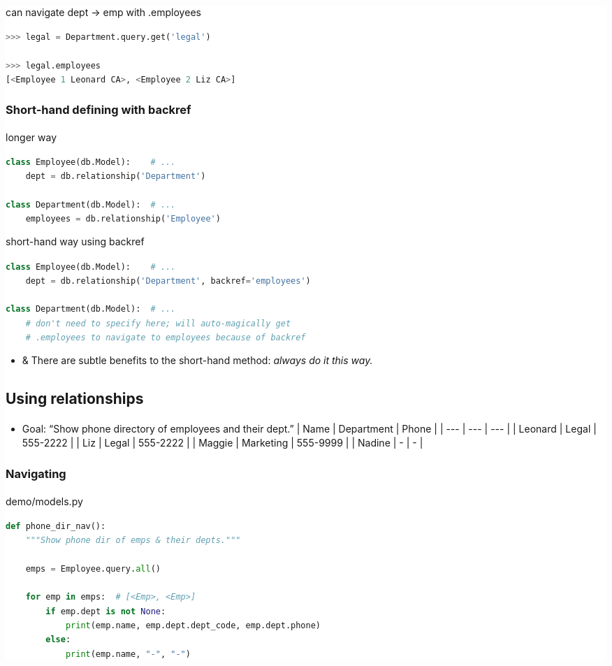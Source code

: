 can navigate dept → emp with .employees
```python
>>> legal = Department.query.get('legal')

>>> legal.employees
[<Employee 1 Leonard CA>, <Employee 2 Liz CA>]
```

### Short-hand defining with backref

longer way
```python
class Employee(db.Model):    # ...
    dept = db.relationship('Department')

class Department(db.Model):  # ...
    employees = db.relationship('Employee')
```

short-hand way using backref
```python
class Employee(db.Model):    # ...
    dept = db.relationship('Department', backref='employees')

class Department(db.Model):  # ...
    # don't need to specify here; will auto-magically get
    # .employees to navigate to employees because of backref
```

- & There are subtle benefits to the short-hand method: *always do it this way.*

## Using relationships

- Goal: “Show phone directory of employees and their dept.”
| Name | Department | Phone |
| --- | --- | --- |
| Leonard | Legal | 555-2222 |
| Liz | Legal | 555-2222 |
| Maggie | Marketing | 555-9999 |
| Nadine | \- | \- |

### Navigating

demo/models.py
```python
def phone_dir_nav():
    """Show phone dir of emps & their depts."""

    emps = Employee.query.all()

    for emp in emps:  # [<Emp>, <Emp>]
        if emp.dept is not None:
            print(emp.name, emp.dept.dept_code, emp.dept.phone)
        else:
            print(emp.name, "-", "-")
```
